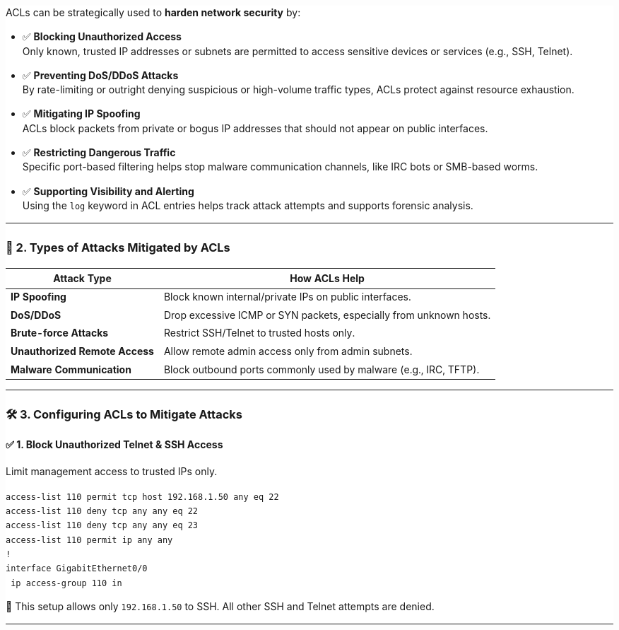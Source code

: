 ACLs can be strategically used to **harden network security** by:

- ✅ **Blocking Unauthorized Access**  
  Only known, trusted IP addresses or subnets are permitted to access sensitive devices or services (e.g., SSH, Telnet).

- ✅ **Preventing DoS/DDoS Attacks**  
  By rate-limiting or outright denying suspicious or high-volume traffic types, ACLs protect against resource exhaustion.

- ✅ **Mitigating IP Spoofing**  
  ACLs block packets from private or bogus IP addresses that should not appear on public interfaces.

- ✅ **Restricting Dangerous Traffic**  
  Specific port-based filtering helps stop malware communication channels, like IRC bots or SMB-based worms.

- ✅ **Supporting Visibility and Alerting**  
  Using the `log` keyword in ACL entries helps track attack attempts and supports forensic analysis.

---

### 🔑 2. Types of Attacks Mitigated by ACLs

| **Attack Type**         | **How ACLs Help** |
|-------------------------|------------------|
| **IP Spoofing**         | Block known internal/private IPs on public interfaces. |
| **DoS/DDoS**            | Drop excessive ICMP or SYN packets, especially from unknown hosts. |
| **Brute-force Attacks** | Restrict SSH/Telnet to trusted hosts only. |
| **Unauthorized Remote Access** | Allow remote admin access only from admin subnets. |
| **Malware Communication** | Block outbound ports commonly used by malware (e.g., IRC, TFTP). |

---

### 🛠️ 3. Configuring ACLs to Mitigate Attacks

#### ✅ 1. **Block Unauthorized Telnet & SSH Access**
Limit management access to trusted IPs only.

```cisco
access-list 110 permit tcp host 192.168.1.50 any eq 22
access-list 110 deny tcp any any eq 22
access-list 110 deny tcp any any eq 23
access-list 110 permit ip any any
!
interface GigabitEthernet0/0
 ip access-group 110 in
```

🔹 This setup allows only `192.168.1.50` to SSH. All other SSH and Telnet attempts are denied.

---
